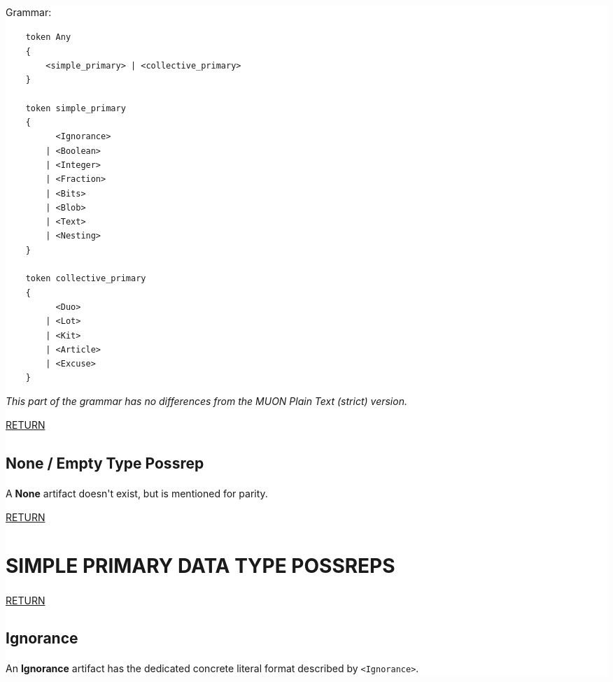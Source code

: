 Grammar:

```
    token Any
    {
        <simple_primary> | <collective_primary>
    }

    token simple_primary
    {
          <Ignorance>
        | <Boolean>
        | <Integer>
        | <Fraction>
        | <Bits>
        | <Blob>
        | <Text>
        | <Nesting>
    }

    token collective_primary
    {
          <Duo>
        | <Lot>
        | <Kit>
        | <Article>
        | <Excuse>
    }
```

*This part of the grammar has no differences from the MUON Plain Text (strict) version.*

[RETURN](#TOP)

<a name="None---Empty-Type-Possrep"></a>

## None / Empty Type Possrep

A **None** artifact doesn't exist, but is mentioned for parity.

[RETURN](#TOP)

<a name="SIMPLE-PRIMARY-DATA-TYPE-POSSREPS"></a>

# SIMPLE PRIMARY DATA TYPE POSSREPS

[RETURN](#TOP)

<a name="Ignorance"></a>

## Ignorance

An **Ignorance** artifact has the dedicated concrete literal format
described by `<Ignorance>`.
